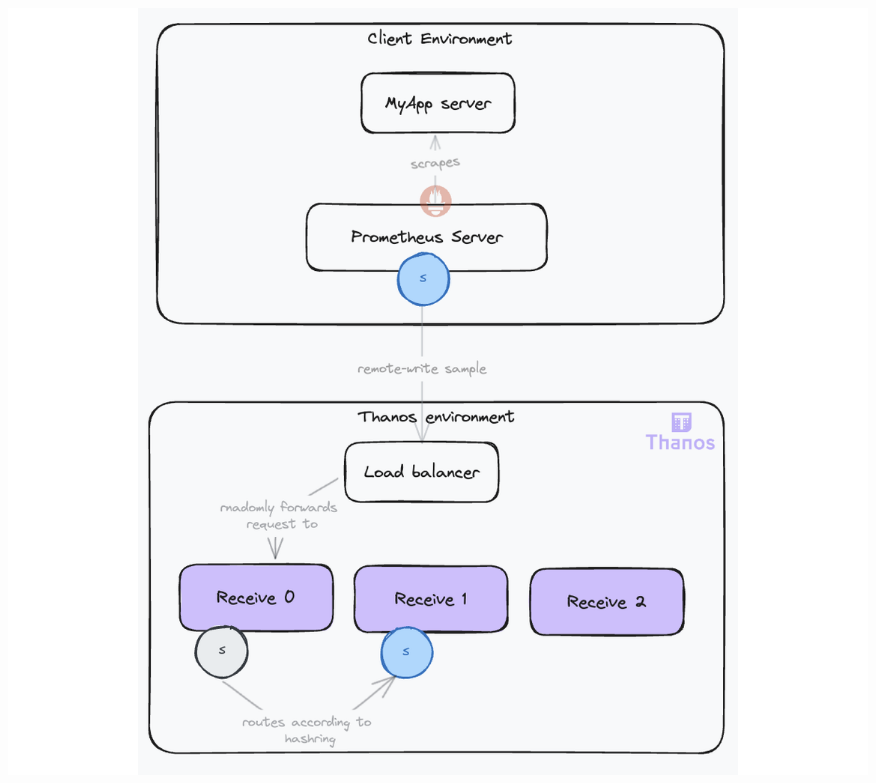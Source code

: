 <img src="img/life-of-a-sample/ingestor-router.png" alt="IngestorRouter" style="max-width: 600px; display: block;margin: 0 auto;"/>
